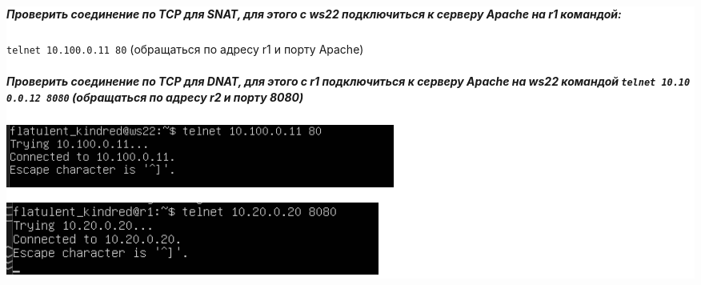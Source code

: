 ##### Проверить соединение по TCP для **SNAT**, для этого с ws22 подключиться к серверу Apache на r1 командой:
`telnet 10.100.0.11 80` (обращаться по адресу r1 и порту Apache)

##### Проверить соединение по TCP для **DNAT**, для этого с r1 подключиться к серверу Apache на ws22 командой `telnet 10.100.0.12 8080` (обращаться по адресу r2 и порту 8080)

![read](img/snat.png)

![read](img/dnat.png)